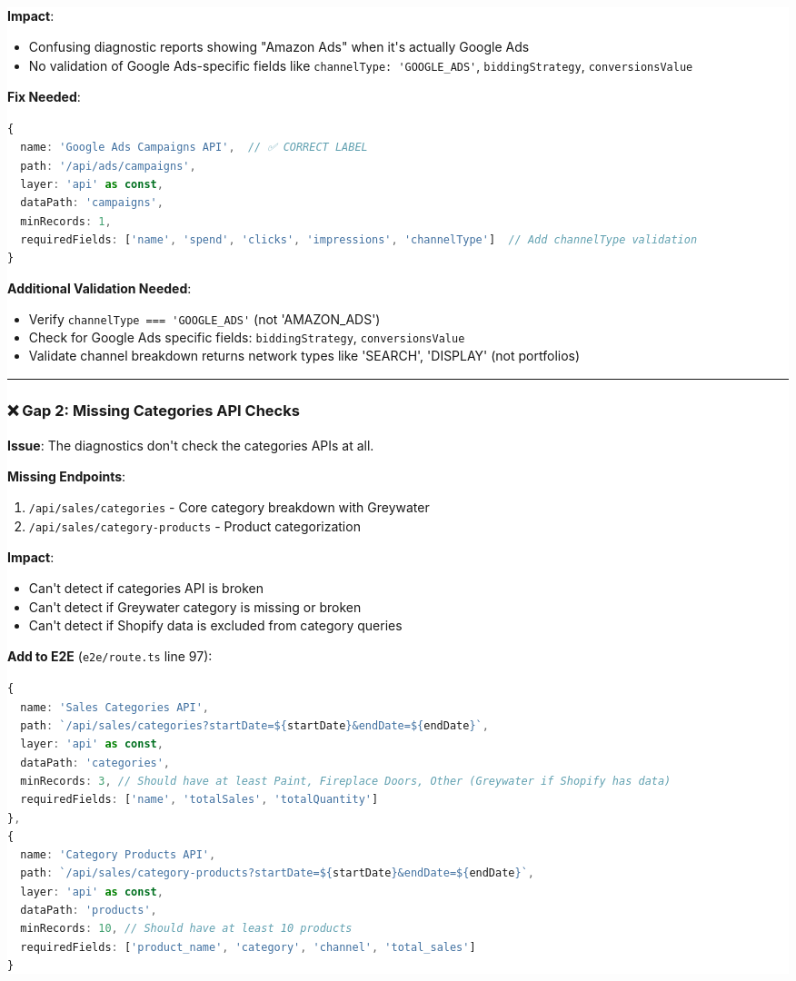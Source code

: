 **Impact**:
- Confusing diagnostic reports showing "Amazon Ads" when it's actually Google Ads
- No validation of Google Ads-specific fields like `channelType: 'GOOGLE_ADS'`, `biddingStrategy`, `conversionsValue`

**Fix Needed**:
```typescript
{
  name: 'Google Ads Campaigns API',  // ✅ CORRECT LABEL
  path: '/api/ads/campaigns',
  layer: 'api' as const,
  dataPath: 'campaigns',
  minRecords: 1,
  requiredFields: ['name', 'spend', 'clicks', 'impressions', 'channelType']  // Add channelType validation
}
```

**Additional Validation Needed**:
- Verify `channelType === 'GOOGLE_ADS'` (not 'AMAZON_ADS')
- Check for Google Ads specific fields: `biddingStrategy`, `conversionsValue`
- Validate channel breakdown returns network types like 'SEARCH', 'DISPLAY' (not portfolios)

---

### ❌ Gap 2: Missing Categories API Checks

**Issue**: The diagnostics don't check the categories APIs at all.

**Missing Endpoints**:
1. `/api/sales/categories` - Core category breakdown with Greywater
2. `/api/sales/category-products` - Product categorization

**Impact**:
- Can't detect if categories API is broken
- Can't detect if Greywater category is missing or broken
- Can't detect if Shopify data is excluded from category queries

**Add to E2E** (`e2e/route.ts` line 97):
```typescript
{
  name: 'Sales Categories API',
  path: `/api/sales/categories?startDate=${startDate}&endDate=${endDate}`,
  layer: 'api' as const,
  dataPath: 'categories',
  minRecords: 3, // Should have at least Paint, Fireplace Doors, Other (Greywater if Shopify has data)
  requiredFields: ['name', 'totalSales', 'totalQuantity']
},
{
  name: 'Category Products API',
  path: `/api/sales/category-products?startDate=${startDate}&endDate=${endDate}`,
  layer: 'api' as const,
  dataPath: 'products',
  minRecords: 10, // Should have at least 10 products
  requiredFields: ['product_name', 'category', 'channel', 'total_sales']
}
```

